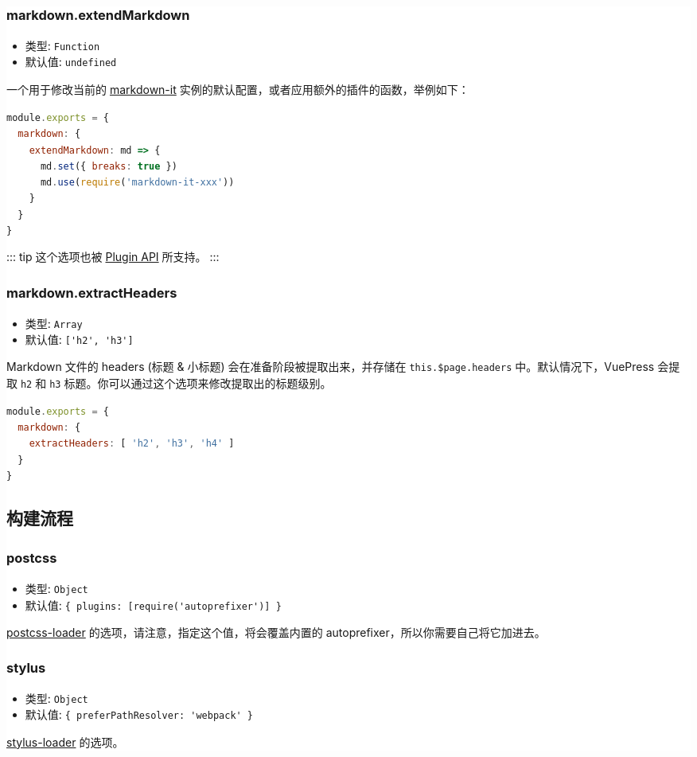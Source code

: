 ### markdown.extendMarkdown

- 类型: `Function`
- 默认值: `undefined`

一个用于修改当前的 [markdown-it](https://github.com/markdown-it/markdown-it) 实例的默认配置，或者应用额外的插件的函数，举例如下：

``` js
module.exports = {
  markdown: {
    extendMarkdown: md => {
      md.set({ breaks: true })
      md.use(require('markdown-it-xxx'))
    }
  }
}
```

::: tip
这个选项也被 [Plugin API](../plugin/option-api.md#extendmarkdown) 所支持。
:::

### markdown.extractHeaders

- 类型: `Array`
- 默认值: `['h2', 'h3']`

Markdown 文件的 headers (标题 & 小标题) 会在准备阶段被提取出来，并存储在 `this.$page.headers` 中。默认情况下，VuePress 会提取 `h2` 和 `h3` 标题。你可以通过这个选项来修改提取出的标题级别。
 
``` js
module.exports = {
  markdown: {
    extractHeaders: [ 'h2', 'h3', 'h4' ]
  }
}
```

## 构建流程

### postcss

- 类型: `Object`
- 默认值: `{ plugins: [require('autoprefixer')] }`

[postcss-loader](https://github.com/postcss/postcss-loader) 的选项，请注意，指定这个值，将会覆盖内置的 autoprefixer，所以你需要自己将它加进去。

### stylus

- 类型: `Object`
- 默认值: `{ preferPathResolver: 'webpack' }`

[stylus-loader](https://github.com/shama/stylus-loader) 的选项。
